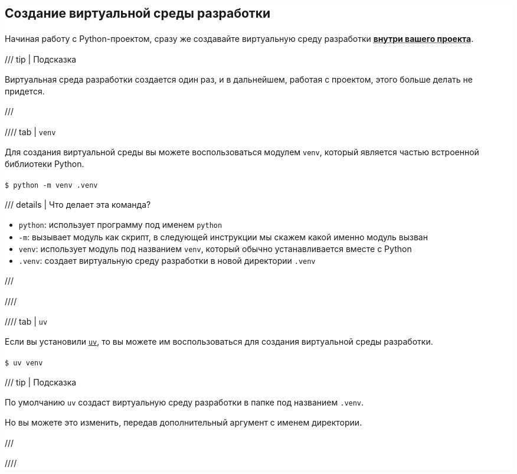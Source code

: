 </div>

## Создание виртуальной среды разработки

Начиная работу с Python-проектом, сразу же создавайте виртуальную среду разработки 
**<abbr title="есть и другие опции, но мы рассмотрим наиболее простой вариант">внутри вашего проекта</abbr>**.

/// tip | Подсказка

Виртуальная среда разработки создается один раз, и в дальнейшем, работая с проектом, этого больше делать не придется.

///

//// tab | `venv`

Для создания виртуальной среды вы можете воспользоваться модулем `venv`, который является частью встроенной библиотеки Python.

<div class="termy">

```console
$ python -m venv .venv
```

</div>

/// details | Что делает эта команда?

* `python`: использует программу под именем `python`
* `-m`: вызывает модуль как скрипт, в следующей инструкции мы скажем какой именно модуль вызван
* `venv`: использует модуль под названием `venv`, который обычно устанавливается вместе с Python
* `.venv`: создает виртуальную среду разработки в новой директории `.venv`

///

////

//// tab | `uv`

Если вы установили <a href="https://github.com/astral-sh/uv" class="external-link" target="_blank">`uv`</a>, то вы можете им воспользоваться для создания виртуальной среды разработки.

<div class="termy">

```console
$ uv venv
```

</div>

/// tip | Подсказка

По умолчанию `uv` создаст виртуальную среду разработки в папке под названием `.venv`.

Но вы можете это изменить, передав дополнительный аргумент с именем директории.

///

////

